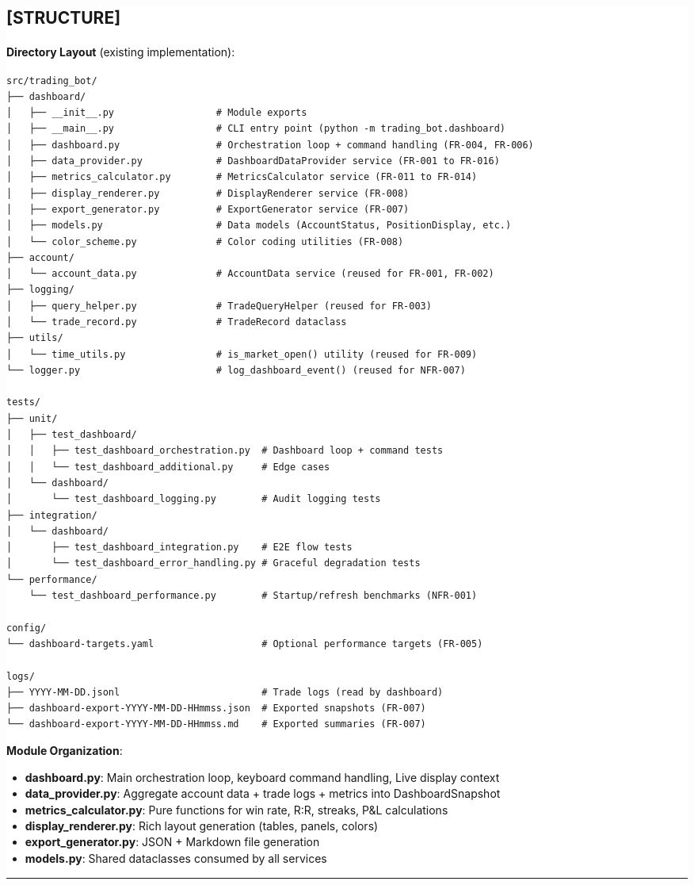 ## [STRUCTURE]

**Directory Layout** (existing implementation):

```
src/trading_bot/
├── dashboard/
│   ├── __init__.py                  # Module exports
│   ├── __main__.py                  # CLI entry point (python -m trading_bot.dashboard)
│   ├── dashboard.py                 # Orchestration loop + command handling (FR-004, FR-006)
│   ├── data_provider.py             # DashboardDataProvider service (FR-001 to FR-016)
│   ├── metrics_calculator.py        # MetricsCalculator service (FR-011 to FR-014)
│   ├── display_renderer.py          # DisplayRenderer service (FR-008)
│   ├── export_generator.py          # ExportGenerator service (FR-007)
│   ├── models.py                    # Data models (AccountStatus, PositionDisplay, etc.)
│   └── color_scheme.py              # Color coding utilities (FR-008)
├── account/
│   └── account_data.py              # AccountData service (reused for FR-001, FR-002)
├── logging/
│   ├── query_helper.py              # TradeQueryHelper (reused for FR-003)
│   └── trade_record.py              # TradeRecord dataclass
├── utils/
│   └── time_utils.py                # is_market_open() utility (reused for FR-009)
└── logger.py                        # log_dashboard_event() (reused for NFR-007)

tests/
├── unit/
│   ├── test_dashboard/
│   │   ├── test_dashboard_orchestration.py  # Dashboard loop + command tests
│   │   └── test_dashboard_additional.py     # Edge cases
│   └── dashboard/
│       └── test_dashboard_logging.py        # Audit logging tests
├── integration/
│   └── dashboard/
│       ├── test_dashboard_integration.py    # E2E flow tests
│       └── test_dashboard_error_handling.py # Graceful degradation tests
└── performance/
    └── test_dashboard_performance.py        # Startup/refresh benchmarks (NFR-001)

config/
└── dashboard-targets.yaml                   # Optional performance targets (FR-005)

logs/
├── YYYY-MM-DD.jsonl                         # Trade logs (read by dashboard)
├── dashboard-export-YYYY-MM-DD-HHmmss.json  # Exported snapshots (FR-007)
└── dashboard-export-YYYY-MM-DD-HHmmss.md    # Exported summaries (FR-007)
```

**Module Organization**:
- **dashboard.py**: Main orchestration loop, keyboard command handling, Live display context
- **data_provider.py**: Aggregate account data + trade logs + metrics into DashboardSnapshot
- **metrics_calculator.py**: Pure functions for win rate, R:R, streaks, P&L calculations
- **display_renderer.py**: Rich layout generation (tables, panels, colors)
- **export_generator.py**: JSON + Markdown file generation
- **models.py**: Shared dataclasses consumed by all services

---